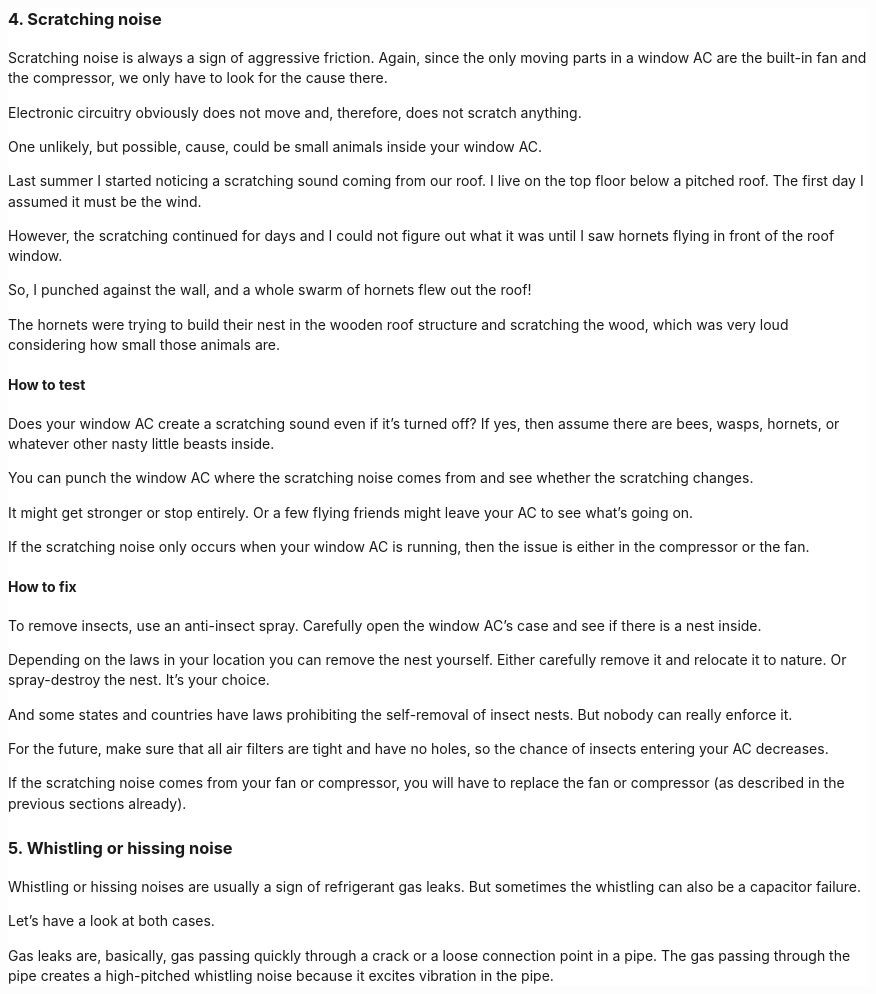 ### 4\. Scratching noise

Scratching noise is always a sign of aggressive friction. Again, since the only moving parts in a window AC are the built-in fan and the compressor, we only have to look for the cause there.

Electronic circuitry obviously does not move and, therefore, does not scratch anything.

One unlikely, but possible, cause, could be small animals inside your window AC.

Last summer I started noticing a scratching sound coming from our roof. I live on the top floor below a pitched roof. The first day I assumed it must be the wind.

However, the scratching continued for days and I could not figure out what it was until I saw hornets flying in front of the roof window.

So, I punched against the wall, and a whole swarm of hornets flew out the roof!

The hornets were trying to build their nest in the wooden roof structure and scratching the wood, which was very loud considering how small those animals are.

#### How to test

Does your window AC create a scratching sound even if it’s turned off? If yes, then assume there are bees, wasps, hornets, or whatever other nasty little beasts inside.

You can punch the window AC where the scratching noise comes from and see whether the scratching changes.

It might get stronger or stop entirely. Or a few flying friends might leave your AC to see what’s going on.

If the scratching noise only occurs when your window AC is running, then the issue is either in the compressor or the fan.

#### How to fix

To remove insects, use an anti-insect spray. Carefully open the window AC’s case and see if there is a nest inside.

Depending on the laws in your location you can remove the nest yourself. Either carefully remove it and relocate it to nature. Or spray-destroy the nest. It’s your choice.

And some states and countries have laws prohibiting the self-removal of insect nests. But nobody can really enforce it.

For the future, make sure that all air filters are tight and have no holes, so the chance of insects entering your AC decreases.

If the scratching noise comes from your fan or compressor, you will have to replace the fan or compressor (as described in the previous sections already).

### 5\. Whistling or hissing noise

Whistling or hissing noises are usually a sign of refrigerant gas leaks. But sometimes the whistling can also be a capacitor failure.

Let’s have a look at both cases.

Gas leaks are, basically, gas passing quickly through a crack or a loose connection point in a pipe. The gas passing through the pipe creates a high-pitched whistling noise because it excites vibration in the pipe.
